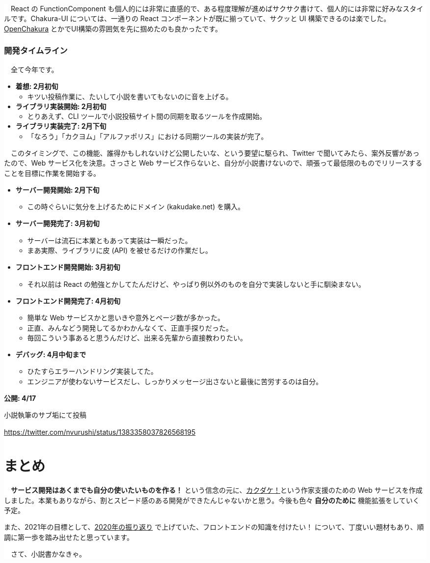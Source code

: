　React の FunctionComponent も個人的には非常に直感的で、ある程度理解が進めばサクサク書けて、個人的には非常に好みなスタイルです。Chakura-UI については、一通りの React コンポーネントが既に揃っていて、サクッと UI 構築できるのは楽でした。[OpenChakura](https://openchakra.app/) とかでUI構築の雰囲気を先に掴めたのも良かったです。


### 開発タイムライン

　全て今年です。

* **着想: 2月初旬**
  * キツい投稿作業に、たいして小説を書いてもないのに音を上げる。
* **ライブラリ実装開始: 2月初旬**
  * とりあえず、CLI ツールで小説投稿サイト間の同期を取るツールを作成開始。
* **ライブラリ実装完了: 2月下旬**
  * 「なろう」「カクヨム」「アルファポリス」における同期ツールの実装が完了。


　このタイミングで、この機能、誰得かもしれないけど公開したいな、という要望に駆られ、Twitter で聞いてみたら、案外反響があったので、Web サービス化を決意。さっさと Web サービス作らないと、自分が小説書けないので、頑張って最低限のものでリリースすることを目標に作業を開始する。


* **サーバー開発開始: 2月下旬**
  * この時ぐらいに気分を上げるためにドメイン (kakudake.net) を購入。
* **サーバー開発完了: 3月初旬**
  * サーバーは流石に本業ともあって実装は一瞬だった。
  * まあ実際、ライブラリに皮 (API) を被せるだけの作業だし。


* **フロントエンド開発開始: 3月初旬**
  * それ以前は React の勉強とかしてたんだけど、やっぱり例以外のものを自分で実装しないと手に馴染まない。
* **フロントエンド開発完了: 4月初旬**
  * 簡単な Web サービスかと思いきや意外とページ数が多かった。
  * 正直、みんなどう開発してるかわかんなくて、正直手探りだった。
  * 毎回こういう事あると思うんだけど、出来る先輩から直接教わりたい。


* **デバッグ: 4月中旬まで**
  * ひたすらエラーハンドリング実装してた。
  * エンジニアが使わないサービスだし、しっかりメッセージ出さないと最後に苦労するのは自分。


**公開: 4/17**

小説執筆のサブ垢にて投稿

https://twitter.com/nvurushi/status/1383358037826568195


# まとめ

　**サービス開発はあくまでも自分の使いたいものを作る！** という信念の元に、[カクダケ！](https://www.kakudake.net/)という作家支援のための Web サービスを作成しました。本業もありながら、割とスピード感のある開発ができたんじゃないかと思う。今後も色々 **自分のために** 機能拡張をしていく予定。

 また、2021年の目標として、[2020年の振り返り](https://zenn.dev/uakihir0/articles/201230-tech-2020) で上げていた、フロントエンドの知識を付けたい！ について、丁度いい題材もあり、順調に第一歩を踏み出せたと思っています。

　さて、小説書かなきゃ。
